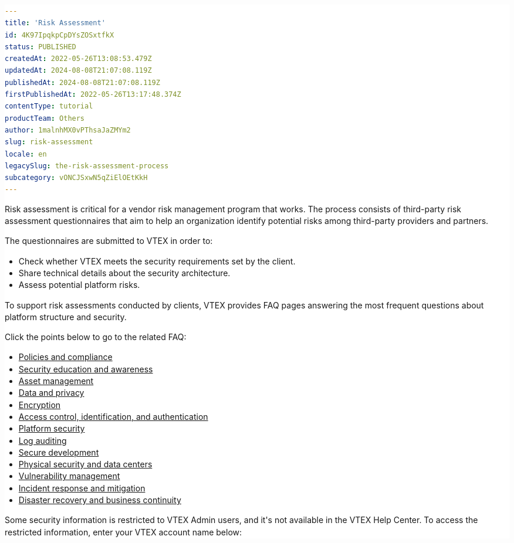 ```yaml
---
title: 'Risk Assessment'
id: 4K97IpqkpCpDYsZOSxtfkX
status: PUBLISHED
createdAt: 2022-05-26T13:08:53.479Z
updatedAt: 2024-08-08T21:07:08.119Z
publishedAt: 2024-08-08T21:07:08.119Z
firstPublishedAt: 2022-05-26T13:17:48.374Z
contentType: tutorial
productTeam: Others
author: 1malnhMX0vPThsaJaZMYm2
slug: risk-assessment
locale: en
legacySlug: the-risk-assessment-process
subcategory: vONCJSxwN5qZiElOEtKkH
---
```


Risk assessment is critical for a vendor risk management program that works. The process consists of third-party risk assessment questionnaires that aim to help an organization identify potential risks among third-party providers and partners.

The questionnaires are submitted to VTEX in order to:

* Check whether VTEX meets the security requirements set by the client.
* Share technical details about the security architecture.
* Assess potential platform risks.

To support risk assessments conducted by clients, VTEX provides FAQ pages answering the most frequent questions about platform structure and security.

Click the points below to go to the related FAQ:

* [Policies and compliance](#policies-and-compliance)
* [Security education and awareness](#security-education-and-awareness)
* [Asset management](#asset-management)
* [Data and privacy](#data-and-privacy)
* [Encryption](#encryption)
* [Access control, identification, and authentication](#access-control-identification-and-authentication)
* [Platform security](#platform-security)
* [Log auditing](#log-auditing)
* [Secure development](#secure-development)
* [Physical security and data centers](#physical-security-and-data-centers)
* [Vulnerability management](#vulnerability-management)
* [Incident response and mitigation](#incident-response-and-mitigation)
* [Disaster recovery and business continuity](#disaster-recovery-and-business-continuity)

Some security information is restricted to VTEX Admin users, and it's not available in the VTEX Help Center. To access the restricted information, enter your VTEX account name below:

<iframe src="https://help.vtex.com/insertaccountname?id=7AmPOGXykmE9SYyYDzdAZ4" title="Enter your account name and click the button." frameBorder="0" width="400" height="50"></iframe>
